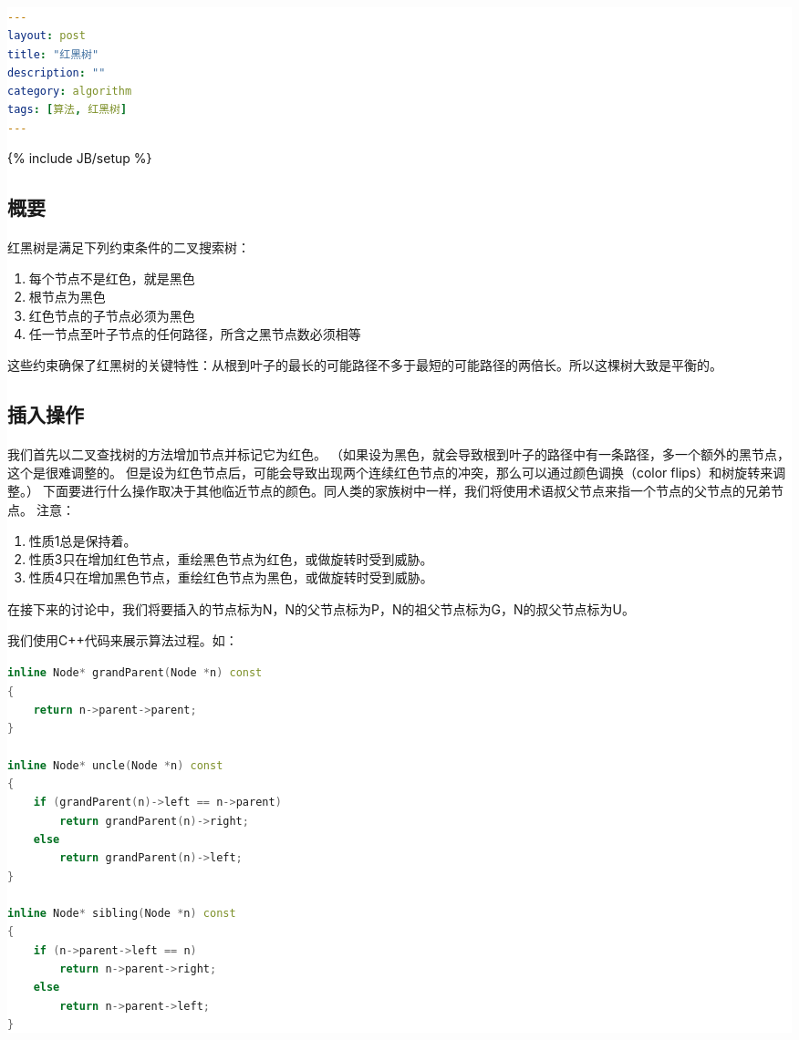 ```yaml
---
layout: post
title: "红黑树"
description: ""
category: algorithm
tags: [算法, 红黑树]
---
```

{% include JB/setup %}

## 概要

红黑树是满足下列约束条件的二叉搜索树：

  1. 每个节点不是红色，就是黑色
  2. 根节点为黑色
  3. 红色节点的子节点必须为黑色
  4. 任一节点至叶子节点的任何路径，所含之黑节点数必须相等


这些约束确保了红黑树的关键特性：从根到叶子的最长的可能路径不多于最短的可能路径的两倍长。所以这棵树大致是平衡的。

## 插入操作

我们首先以二叉查找树的方法增加节点并标记它为红色。
（如果设为黑色，就会导致根到叶子的路径中有一条路径，多一个额外的黑节点，这个是很难调整的。
但是设为红色节点后，可能会导致出现两个连续红色节点的冲突，那么可以通过颜色调换（color flips）和树旋转来调整。）
下面要进行什么操作取决于其他临近节点的颜色。同人类的家族树中一样，我们将使用术语叔父节点来指一个节点的父节点的兄弟节点。
注意：

  1. 性质1总是保持着。
  2. 性质3只在增加红色节点，重绘黑色节点为红色，或做旋转时受到威胁。
  3. 性质4只在增加黑色节点，重绘红色节点为黑色，或做旋转时受到威胁。

在接下来的讨论中，我们将要插入的节点标为N，N的父节点标为P，N的祖父节点标为G，N的叔父节点标为U。

我们使用C++代码来展示算法过程。如：

``` c++
inline Node* grandParent(Node *n) const
{
	return n->parent->parent;
}

inline Node* uncle(Node *n) const
{
	if (grandParent(n)->left == n->parent)
		return grandParent(n)->right;
	else
		return grandParent(n)->left;
}

inline Node* sibling(Node *n) const
{
	if (n->parent->left == n)
		return n->parent->right;
	else
		return n->parent->left;
}
```
